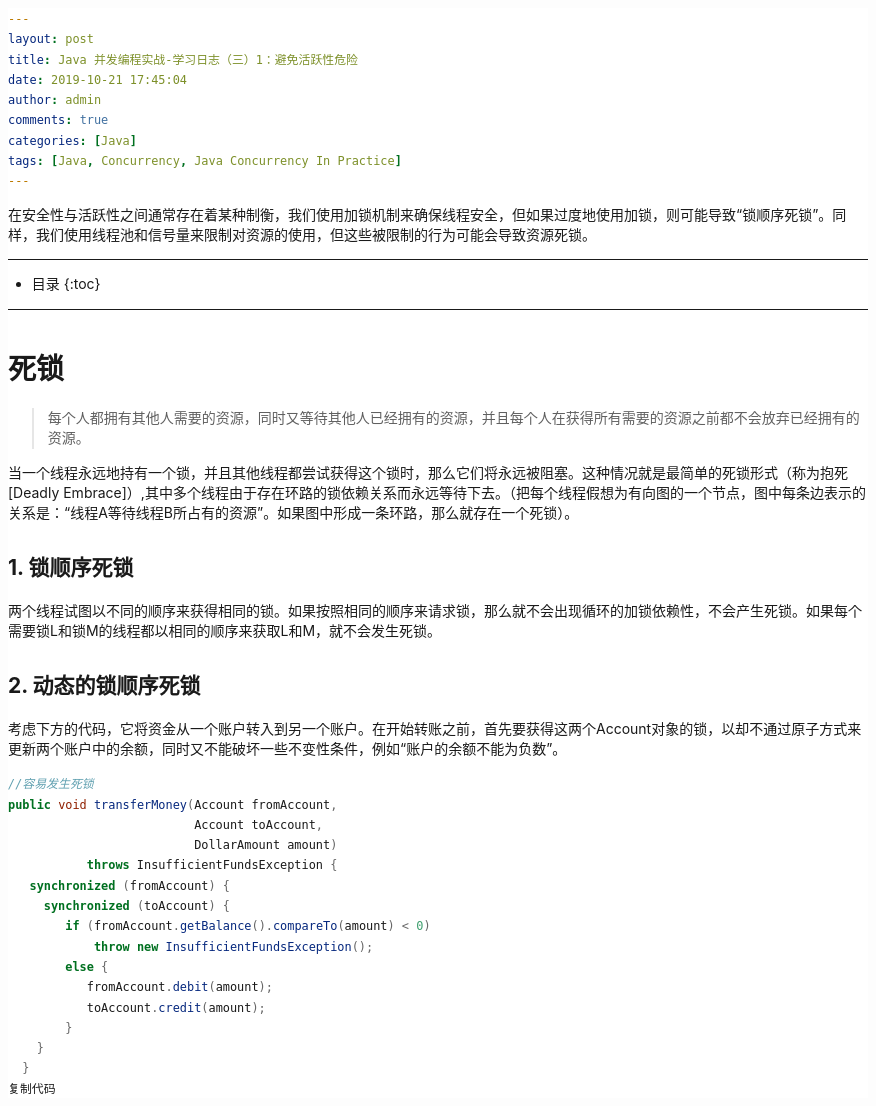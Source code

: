 ```yaml
---
layout: post
title: Java 并发编程实战-学习日志（三）1：避免活跃性危险
date: 2019-10-21 17:45:04
author: admin
comments: true
categories: [Java]
tags: [Java, Concurrency, Java Concurrency In Practice]
---
```


在安全性与活跃性之间通常存在着某种制衡，我们使用加锁机制来确保线程安全，但如果过度地使用加锁，则可能导致“锁顺序死锁”。同样，我们使用线程池和信号量来限制对资源的使用，但这些被限制的行为可能会导致资源死锁。



---

* 目录
{:toc}
---

# 死锁

> 每个人都拥有其他人需要的资源，同时又等待其他人已经拥有的资源，并且每个人在获得所有需要的资源之前都不会放弃已经拥有的资源。

当一个线程永远地持有一个锁，并且其他线程都尝试获得这个锁时，那么它们将永远被阻塞。这种情况就是最简单的死锁形式（称为抱死[Deadly Embrace]）,其中多个线程由于存在环路的锁依赖关系而永远等待下去。（把每个线程假想为有向图的一个节点，图中每条边表示的关系是：“线程A等待线程B所占有的资源”。如果图中形成一条环路，那么就存在一个死锁）。

## 1. 锁顺序死锁

两个线程试图以不同的顺序来获得相同的锁。如果按照相同的顺序来请求锁，那么就不会出现循环的加锁依赖性，不会产生死锁。如果每个需要锁L和锁M的线程都以相同的顺序来获取L和M，就不会发生死锁。

## 2. 动态的锁顺序死锁

考虑下方的代码，它将资金从一个账户转入到另一个账户。在开始转账之前，首先要获得这两个Account对象的锁，以却不通过原子方式来更新两个账户中的余额，同时又不能破坏一些不变性条件，例如“账户的余额不能为负数”。

```java
//容易发生死锁
public void transferMoney(Account fromAccount,
                          Account toAccount,
                          DollarAmount amount)
           throws InsufficientFundsException {
   synchronized (fromAccount) {
     synchronized (toAccount) {
        if (fromAccount.getBalance().compareTo(amount) < 0)
            throw new InsufficientFundsException();
        else {
           fromAccount.debit(amount);
           toAccount.credit(amount);
        }
    }
  }
复制代码
```
